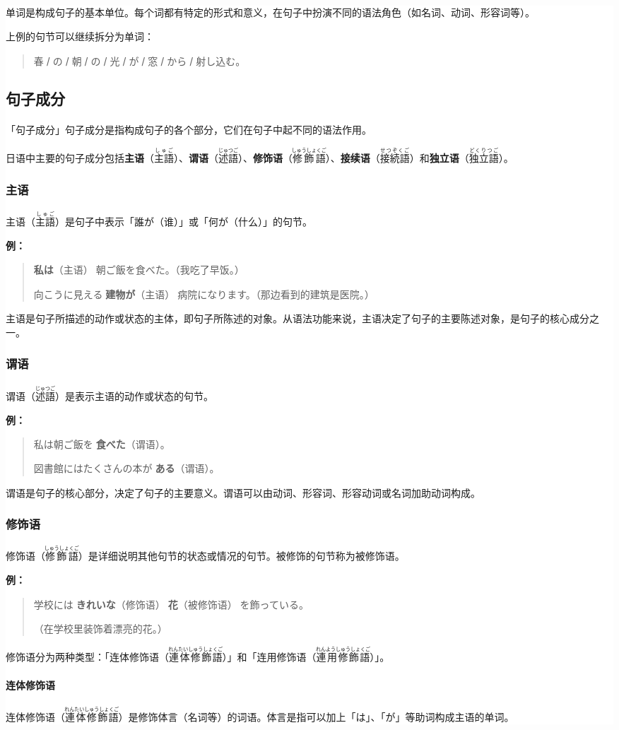 单词是构成句子的基本单位。每个词都有特定的形式和意义，在句子中扮演不同的语法角色<span class="more">（如名词、动词、形容词等）</span>。

上例的句节可以继续拆分为单词：

> 春 / の / 朝 / の / 光 / が / 窓 / から / 射し込む。

## 句子成分

「句子成分」句子成分是指构成句子的各个部分，它们在句子中起不同的语法作用。

日语中主要的句子成分包括**主语**<span class="more">（<ruby>主語<rt>しゅご</rt></ruby>）</span>、**谓语**<span class="more">（<ruby>述語<rt>じゅつご</rt></ruby>）</span>、**修饰语**<span class="more">（<ruby>修飾語<rt>しゅうしょくご</rt></ruby>）</span>、**接续语**<span class="more">（<ruby>接続語<rt>せつぞくご</rt></ruby>）</span>和**独立语**<span class="more">（<ruby>独立語<rt>どくりつご</rt></ruby>）</span>。

### 主语

主语<span class="more">（<ruby>主語<rt>しゅご</rt></ruby>）</span>是句子中表示「誰が<span class="more">（谁）</span>」或「何が<span class="more">（什么）</span>」的句节。

**例：**

> **私は**<span class="more">（主语）</span> 朝ご飯を食べた。<span class="more">（我吃了早饭。）</span>
>
> 向こうに見える **建物が**<span class="more">（主语）</span>  病院になります。<span class="more">（那边看到的建筑是医院。）</span>

主语是句子所描述的动作或状态的主体，即句子所陈述的对象。从语法功能来说，主语决定了句子的主要陈述对象，是句子的核心成分之一。

### 谓语

谓语<span class="more">（<ruby>述語<rt>じゅつご</rt></ruby>）</span>是表示主语的动作或状态的句节。

**例：**

> 私は朝ご飯を **食べた**<span class="more">（谓语）</span>。
>
> 図書館にはたくさんの本が **ある**<span class="more">（谓语）</span><span>。

谓语是句子的核心部分，决定了句子的主要意义。谓语可以由动词、形容词、形容动词或名词加助动词构成。

### 修饰语

修饰语<span class="more">（<ruby>修飾語<rt>しゅうしょくご</rt></ruby>）</span>是详细说明其他句节的状态或情况的句节。被修饰的句节称为被修饰语。

**例：**

> 学校には **きれいな**<span class="more">（修饰语）</span> **花**<span class="more">（被修饰语）</span> を飾っている。
>
> <span class="more">（在学校里装饰着漂亮的花。）</span>

修饰语分为两种类型：「连体修饰语<span class="more">（<ruby>連体修飾語<rt>れんたいしゅうしょくご</rt></ruby>）</span>」和「连用修饰语<span class="more">（<ruby>連用修飾語<rt>れんようしゅうしょくご</rt></ruby>）</span>」。

#### 连体修饰语

连体修饰语<span class="more">（<ruby>連体修飾語<rt>れんたいしゅうしょくご</rt></ruby>）</span>是修饰体言<span class="more">（名词等）</span>的词语。体言是指可以加上「は」、「が」等助词构成主语的单词。

